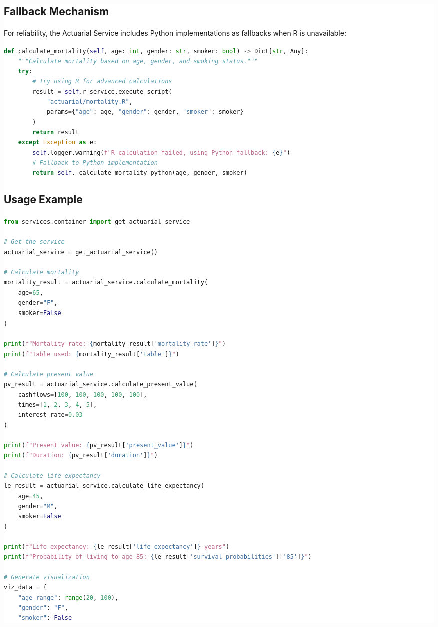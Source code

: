 ## Fallback Mechanism

For reliability, the Actuarial Service includes Python implementations as fallbacks when R is unavailable:

```python
def calculate_mortality(self, age: int, gender: str, smoker: bool) -> Dict[str, Any]:
    """Calculate mortality based on age, gender, and smoking status."""
    try:
        # Try using R for advanced calculations
        result = self.r_service.execute_script(
            "actuarial/mortality.R",
            params={"age": age, "gender": gender, "smoker": smoker}
        )
        return result
    except Exception as e:
        self.logger.warning(f"R calculation failed, using Python fallback: {e}")
        # Fallback to Python implementation
        return self._calculate_mortality_python(age, gender, smoker)
```

## Usage Example

```python
from services.container import get_actuarial_service

# Get the service
actuarial_service = get_actuarial_service()

# Calculate mortality
mortality_result = actuarial_service.calculate_mortality(
    age=65,
    gender="F",
    smoker=False
)

print(f"Mortality rate: {mortality_result['mortality_rate']}")
print(f"Table used: {mortality_result['table']}")

# Calculate present value
pv_result = actuarial_service.calculate_present_value(
    cashflows=[100, 100, 100, 100, 100],
    times=[1, 2, 3, 4, 5],
    interest_rate=0.03
)

print(f"Present value: {pv_result['present_value']}")
print(f"Duration: {pv_result['duration']}")

# Calculate life expectancy
le_result = actuarial_service.calculate_life_expectancy(
    age=45,
    gender="M",
    smoker=False
)

print(f"Life expectancy: {le_result['life_expectancy']} years")
print(f"Probability of living to age 85: {le_result['survival_probabilities']['85']}")

# Generate visualization
viz_data = {
    "age_range": range(20, 100),
    "gender": "F",
    "smoker": False
```